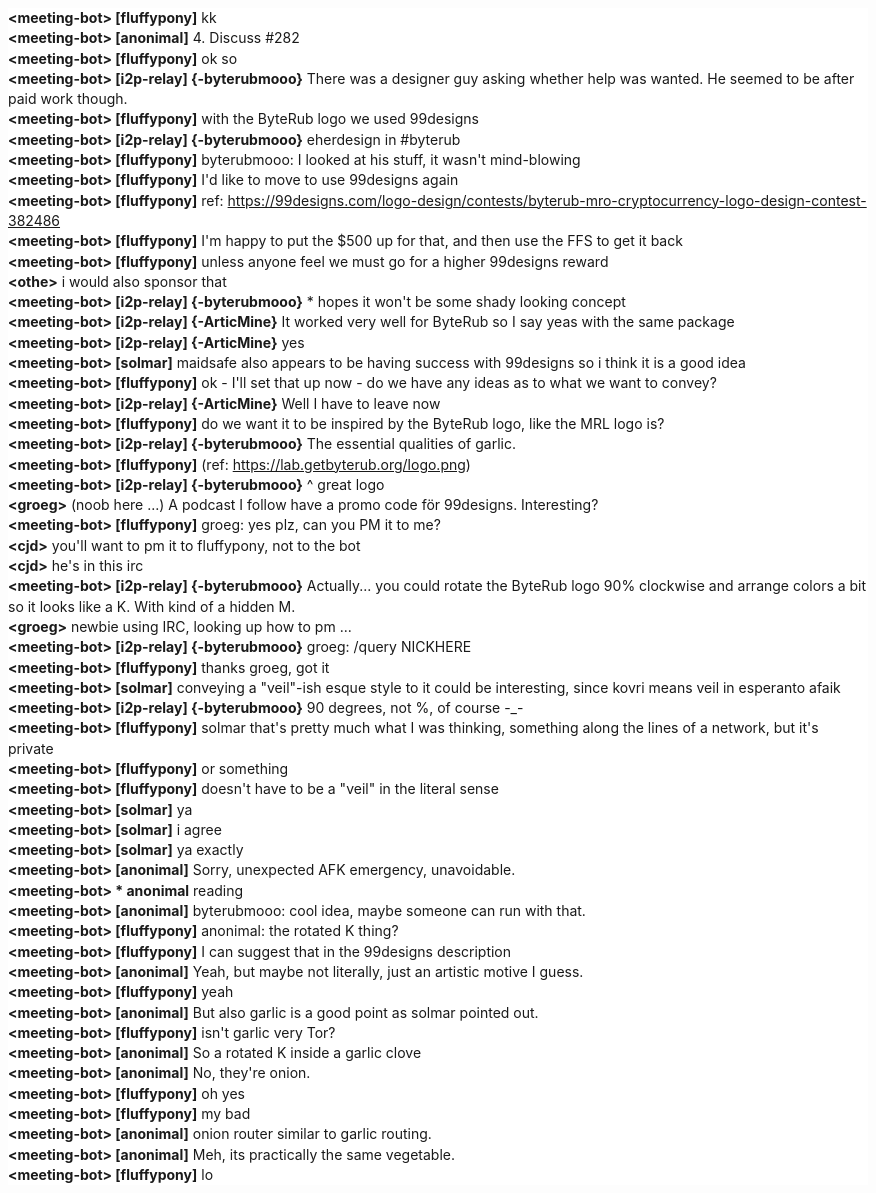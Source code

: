 **\<meeting-bot> [fluffypony]** kk  
**\<meeting-bot> [anonimal]** 4. Discuss #282  
**\<meeting-bot> [fluffypony]** ok so  
**\<meeting-bot> [i2p-relay] {-byterubmooo}** There was a designer guy asking whether help was wanted. He seemed to be after paid work though.  
**\<meeting-bot> [fluffypony]** with the ByteRub logo we used 99designs  
**\<meeting-bot> [i2p-relay] {-byterubmooo}** eherdesign in #byterub  
**\<meeting-bot> [fluffypony]** byterubmooo: I looked at his stuff, it wasn't mind-blowing  
**\<meeting-bot> [fluffypony]** I'd like to move to use 99designs again  
**\<meeting-bot> [fluffypony]** ref: https://99designs.com/logo-design/contests/byterub-mro-cryptocurrency-logo-design-contest-382486  
**\<meeting-bot> [fluffypony]** I'm happy to put the $500 up for that, and then use the FFS to get it back  
**\<meeting-bot> [fluffypony]** unless anyone feel we must go for a higher 99designs reward  
**\<othe>** i would also sponsor that  
**\<meeting-bot> [i2p-relay] {-byterubmooo}** * hopes it won't be some shady looking concept  
**\<meeting-bot> [i2p-relay] {-ArticMine}** It worked very well for ByteRub so I say yeas with the same package  
**\<meeting-bot> [i2p-relay] {-ArticMine}** yes  
**\<meeting-bot> [solmar]** maidsafe also appears to be having success with 99designs so i think it is a good idea  
**\<meeting-bot> [fluffypony]** ok - I'll set that up now - do we have any ideas as to what we want to convey?  
**\<meeting-bot> [i2p-relay] {-ArticMine}** Well I have to leave now  
**\<meeting-bot> [fluffypony]** do we want it to be inspired by the ByteRub logo, like the MRL logo is?  
**\<meeting-bot> [i2p-relay] {-byterubmooo}** The essential qualities of garlic.  
**\<meeting-bot> [fluffypony]** (ref: https://lab.getbyterub.org/logo.png)  
**\<meeting-bot> [i2p-relay] {-byterubmooo}** ^ great logo  
**\<groeg>** (noob here ...) A podcast I follow have a promo code för 99designs. Interesting?  
**\<meeting-bot> [fluffypony]** groeg: yes plz, can you PM it to me?  
**\<cjd>** you'll want to pm it to fluffypony, not to the bot  
**\<cjd>** he's in this irc  
**\<meeting-bot> [i2p-relay] {-byterubmooo}** Actually... you could rotate the ByteRub logo 90% clockwise and arrange colors a bit so it looks like a K. With kind of a hidden M.  
**\<groeg>** newbie using IRC, looking up how to pm ...  
**\<meeting-bot> [i2p-relay] {-byterubmooo}** groeg: /query NICKHERE  
**\<meeting-bot> [fluffypony]** thanks groeg, got it  
**\<meeting-bot> [solmar]** conveying a "veil"-ish esque style to it could be interesting, since kovri means veil in esperanto afaik  
**\<meeting-bot> [i2p-relay] {-byterubmooo}** 90 degrees, not %, of course -\_-  
**\<meeting-bot> [fluffypony]** solmar that's pretty much what I was thinking, something along the lines of a network, but it's private  
**\<meeting-bot> [fluffypony]** or something  
**\<meeting-bot> [fluffypony]** doesn't have to be a "veil" in the literal sense  
**\<meeting-bot> [solmar]** ya  
**\<meeting-bot> [solmar]** i agree  
**\<meeting-bot> [solmar]** ya exactly  
**\<meeting-bot> [anonimal]** Sorry, unexpected AFK emergency, unavoidable.  
**\<meeting-bot> * anonimal** reading  
**\<meeting-bot> [anonimal]** byterubmooo: cool idea, maybe someone can run with that.  
**\<meeting-bot> [fluffypony]** anonimal: the rotated K thing?  
**\<meeting-bot> [fluffypony]** I can suggest that in the 99designs description  
**\<meeting-bot> [anonimal]** Yeah, but maybe not literally, just an artistic motive I guess.  
**\<meeting-bot> [fluffypony]** yeah  
**\<meeting-bot> [anonimal]** But also garlic is a good point as solmar pointed out.  
**\<meeting-bot> [fluffypony]** isn't garlic very Tor?  
**\<meeting-bot> [anonimal]** So a rotated K inside a garlic clove  
**\<meeting-bot> [anonimal]** No, they're onion.  
**\<meeting-bot> [fluffypony]** oh yes  
**\<meeting-bot> [fluffypony]** my bad  
**\<meeting-bot> [anonimal]** onion router similar to garlic routing.  
**\<meeting-bot> [anonimal]** Meh, its practically the same vegetable.  
**\<meeting-bot> [fluffypony]** lo  